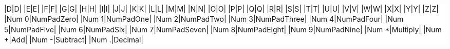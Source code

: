 |D|D|
|E|E|
|F|F|
|G|G|
|H|H|
|I|I|
|J|J|
|K|K|
|L|L|
|M|M|
|N|N|
|O|O|
|P|P|
|Q|Q|
|R|R|
|S|S|
|T|T|
|U|U|
|V|V|
|W|W|
|X|X|
|Y|Y|
|Z|Z|
|Num 0|NumPadZero|
|Num 1|NumPadOne|
|Num 2|NumPadTwo|
|Num 3|NumPadThree|
|Num 4|NumPadFour|
|Num 5|NumPadFive|
|Num 6|NumPadSix|
|Num 7|NumPadSeven|
|Num 8|NumPadEight|
|Num 9|NumPadNine|
|Num *|Multiply|
|Num +|Add|
|Num -|Subtract|
|Num .|Decimal|